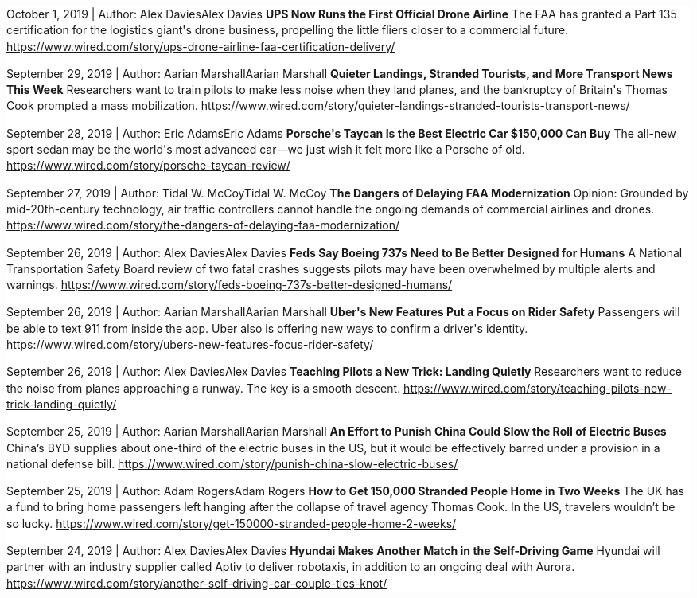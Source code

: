 October 1, 2019 | Author: Alex DaviesAlex Davies
**UPS Now Runs the First Official Drone Airline**
The FAA has granted a Part 135 certification for the logistics giant's drone business, propelling the little fliers closer to a commercial future.
https://www.wired.com/story/ups-drone-airline-faa-certification-delivery/

September 29, 2019 | Author: Aarian MarshallAarian Marshall
**Quieter Landings, Stranded Tourists, and More Transport News This Week**
Researchers want to train pilots to make less noise when they land planes, and the bankruptcy of Britain's Thomas Cook prompted a mass mobilization.
https://www.wired.com/story/quieter-landings-stranded-tourists-transport-news/

September 28, 2019 | Author: Eric AdamsEric Adams
**Porsche's Taycan Is the Best Electric Car $150,000 Can Buy**
The all-new sport sedan may be the world's most advanced car—we just wish it felt more like a Porsche of old.
https://www.wired.com/story/porsche-taycan-review/

September 27, 2019 | Author: Tidal W. McCoyTidal W. McCoy
**The Dangers of Delaying FAA Modernization**
Opinion: Grounded by mid-20th-century technology, air traffic controllers cannot handle the ongoing demands of commercial airlines and drones.
https://www.wired.com/story/the-dangers-of-delaying-faa-modernization/

September 26, 2019 | Author: Alex DaviesAlex Davies
**Feds Say Boeing 737s Need to Be Better Designed for Humans**
A National Transportation Safety Board review of two fatal crashes suggests pilots may have been overwhelmed by multiple alerts and warnings.
https://www.wired.com/story/feds-boeing-737s-better-designed-humans/

September 26, 2019 | Author: Aarian MarshallAarian Marshall
**Uber's New Features Put a Focus on Rider Safety**
Passengers will be able to text 911 from inside the app. Uber also is offering new ways to confirm a driver's identity.
https://www.wired.com/story/ubers-new-features-focus-rider-safety/

September 26, 2019 | Author: Alex DaviesAlex Davies
**Teaching Pilots a New Trick: Landing Quietly**
Researchers want to reduce the noise from planes approaching a runway. The key is a smooth descent.
https://www.wired.com/story/teaching-pilots-new-trick-landing-quietly/

September 25, 2019 | Author: Aarian MarshallAarian Marshall
**An Effort to Punish China Could Slow the Roll of Electric Buses**
China’s BYD supplies about one-third of the electric buses in the US, but it would be effectively barred under a provision in a national defense bill.
https://www.wired.com/story/punish-china-slow-electric-buses/

September 25, 2019 | Author: Adam RogersAdam Rogers
**How to Get 150,000 Stranded People Home in Two Weeks**
The UK has a fund to bring home passengers left hanging after the collapse of travel agency Thomas Cook. In the US, travelers wouldn’t be so lucky.
https://www.wired.com/story/get-150000-stranded-people-home-2-weeks/

September 24, 2019 | Author: Alex DaviesAlex Davies
**Hyundai Makes Another Match in the Self-Driving Game**
Hyundai will partner with an industry supplier called Aptiv to deliver robotaxis, in addition to an ongoing deal with Aurora.
https://www.wired.com/story/another-self-driving-car-couple-ties-knot/
